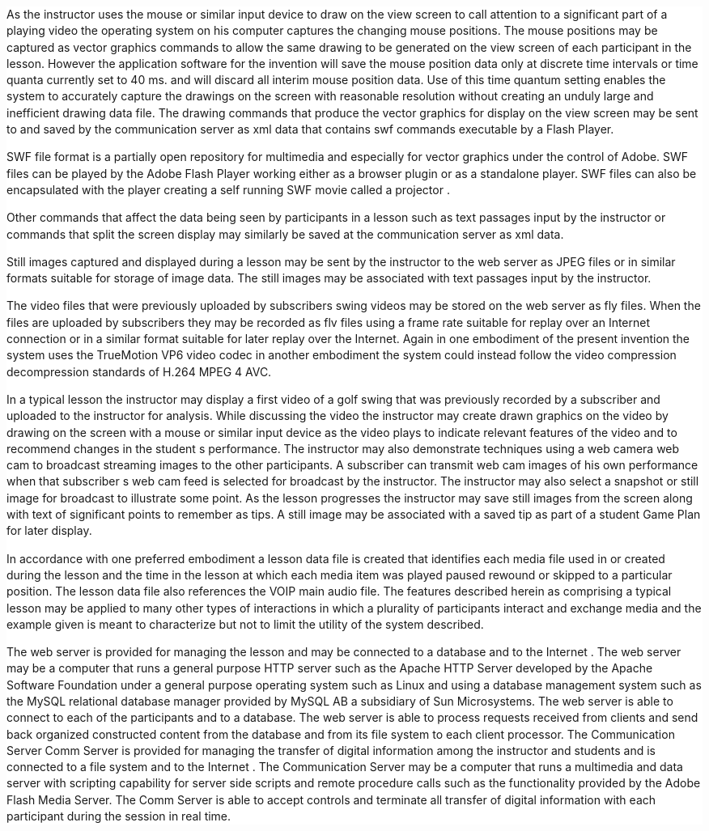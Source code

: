 As the instructor uses the mouse or similar input device to draw on the view screen to call attention to a significant part of a playing video the operating system on his computer captures the changing mouse positions. The mouse positions may be captured as vector graphics commands to allow the same drawing to be generated on the view screen of each participant in the lesson. However the application software for the invention will save the mouse position data only at discrete time intervals or time quanta currently set to 40 ms. and will discard all interim mouse position data. Use of this time quantum setting enables the system to accurately capture the drawings on the screen with reasonable resolution without creating an unduly large and inefficient drawing data file. The drawing commands that produce the vector graphics for display on the view screen may be sent to and saved by the communication server as xml data that contains swf commands executable by a Flash Player.

SWF file format is a partially open repository for multimedia and especially for vector graphics under the control of Adobe. SWF files can be played by the Adobe Flash Player working either as a browser plugin or as a standalone player. SWF files can also be encapsulated with the player creating a self running SWF movie called a projector .

Other commands that affect the data being seen by participants in a lesson such as text passages input by the instructor or commands that split the screen display may similarly be saved at the communication server as xml data.

Still images captured and displayed during a lesson may be sent by the instructor to the web server as JPEG files or in similar formats suitable for storage of image data. The still images may be associated with text passages input by the instructor.

The video files that were previously uploaded by subscribers swing videos may be stored on the web server as fly files. When the files are uploaded by subscribers they may be recorded as flv files using a frame rate suitable for replay over an Internet connection or in a similar format suitable for later replay over the Internet. Again in one embodiment of the present invention the system uses the TrueMotion VP6 video codec in another embodiment the system could instead follow the video compression decompression standards of H.264 MPEG 4 AVC.

In a typical lesson the instructor may display a first video of a golf swing that was previously recorded by a subscriber and uploaded to the instructor for analysis. While discussing the video the instructor may create drawn graphics on the video by drawing on the screen with a mouse or similar input device as the video plays to indicate relevant features of the video and to recommend changes in the student s performance. The instructor may also demonstrate techniques using a web camera web cam to broadcast streaming images to the other participants. A subscriber can transmit web cam images of his own performance when that subscriber s web cam feed is selected for broadcast by the instructor. The instructor may also select a snapshot or still image for broadcast to illustrate some point. As the lesson progresses the instructor may save still images from the screen along with text of significant points to remember as tips. A still image may be associated with a saved tip as part of a student Game Plan for later display.

In accordance with one preferred embodiment a lesson data file is created that identifies each media file used in or created during the lesson and the time in the lesson at which each media item was played paused rewound or skipped to a particular position. The lesson data file also references the VOIP main audio file. The features described herein as comprising a typical lesson may be applied to many other types of interactions in which a plurality of participants interact and exchange media and the example given is meant to characterize but not to limit the utility of the system described.

The web server is provided for managing the lesson and may be connected to a database and to the Internet . The web server may be a computer that runs a general purpose HTTP server such as the Apache HTTP Server developed by the Apache Software Foundation under a general purpose operating system such as Linux and using a database management system such as the MySQL relational database manager provided by MySQL AB a subsidiary of Sun Microsystems. The web server is able to connect to each of the participants and to a database. The web server is able to process requests received from clients and send back organized constructed content from the database and from its file system to each client processor. The Communication Server Comm Server is provided for managing the transfer of digital information among the instructor and students and is connected to a file system and to the Internet . The Communication Server may be a computer that runs a multimedia and data server with scripting capability for server side scripts and remote procedure calls such as the functionality provided by the Adobe Flash Media Server. The Comm Server is able to accept controls and terminate all transfer of digital information with each participant during the session in real time.
